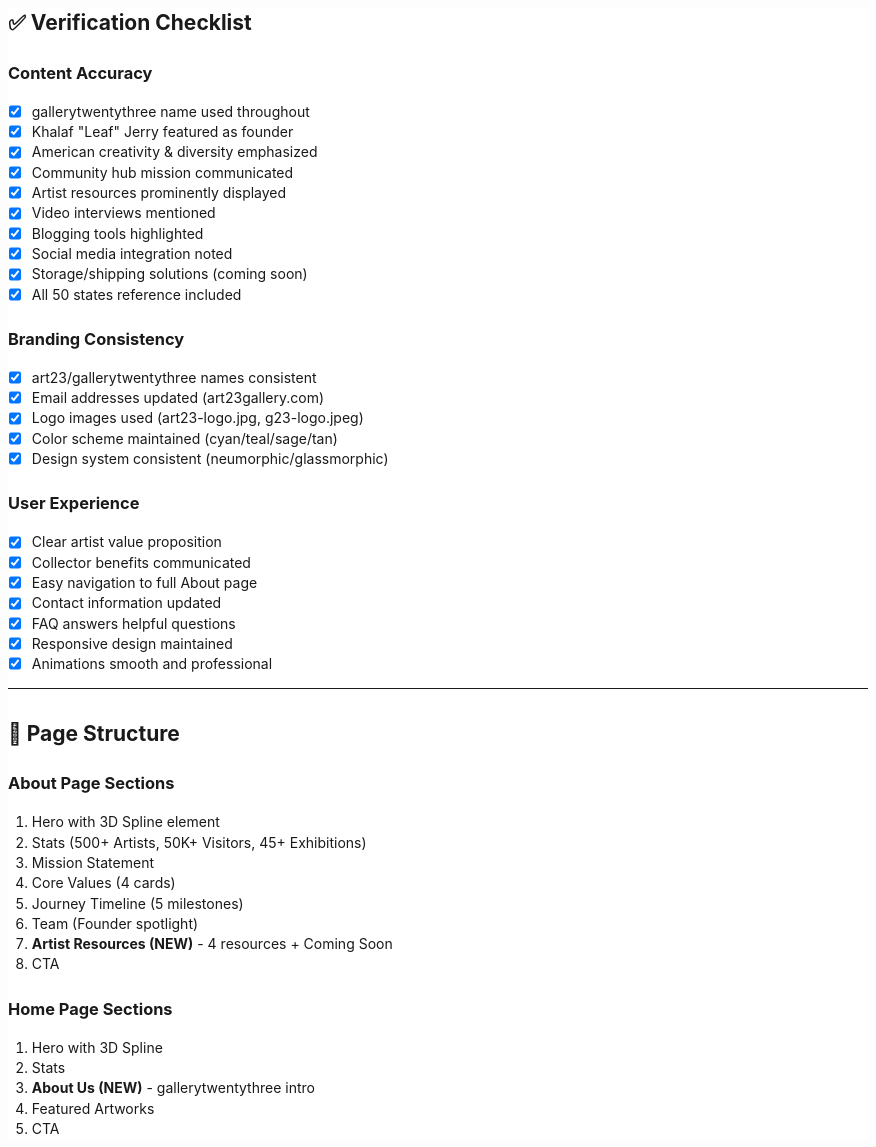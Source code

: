 ## ✅ Verification Checklist

### Content Accuracy
- [x] gallerytwentythree name used throughout
- [x] Khalaf "Leaf" Jerry featured as founder
- [x] American creativity & diversity emphasized
- [x] Community hub mission communicated
- [x] Artist resources prominently displayed
- [x] Video interviews mentioned
- [x] Blogging tools highlighted
- [x] Social media integration noted
- [x] Storage/shipping solutions (coming soon)
- [x] All 50 states reference included

### Branding Consistency
- [x] art23/gallerytwentythree names consistent
- [x] Email addresses updated (art23gallery.com)
- [x] Logo images used (art23-logo.jpg, g23-logo.jpeg)
- [x] Color scheme maintained (cyan/teal/sage/tan)
- [x] Design system consistent (neumorphic/glassmorphic)

### User Experience
- [x] Clear artist value proposition
- [x] Collector benefits communicated
- [x] Easy navigation to full About page
- [x] Contact information updated
- [x] FAQ answers helpful questions
- [x] Responsive design maintained
- [x] Animations smooth and professional

---

## 📱 Page Structure

### About Page Sections
1. Hero with 3D Spline element
2. Stats (500+ Artists, 50K+ Visitors, 45+ Exhibitions)
3. Mission Statement
4. Core Values (4 cards)
5. Journey Timeline (5 milestones)
6. Team (Founder spotlight)
7. **Artist Resources (NEW)** - 4 resources + Coming Soon
8. CTA

### Home Page Sections
1. Hero with 3D Spline
2. Stats
3. **About Us (NEW)** - gallerytwentythree intro
4. Featured Artworks
5. CTA
